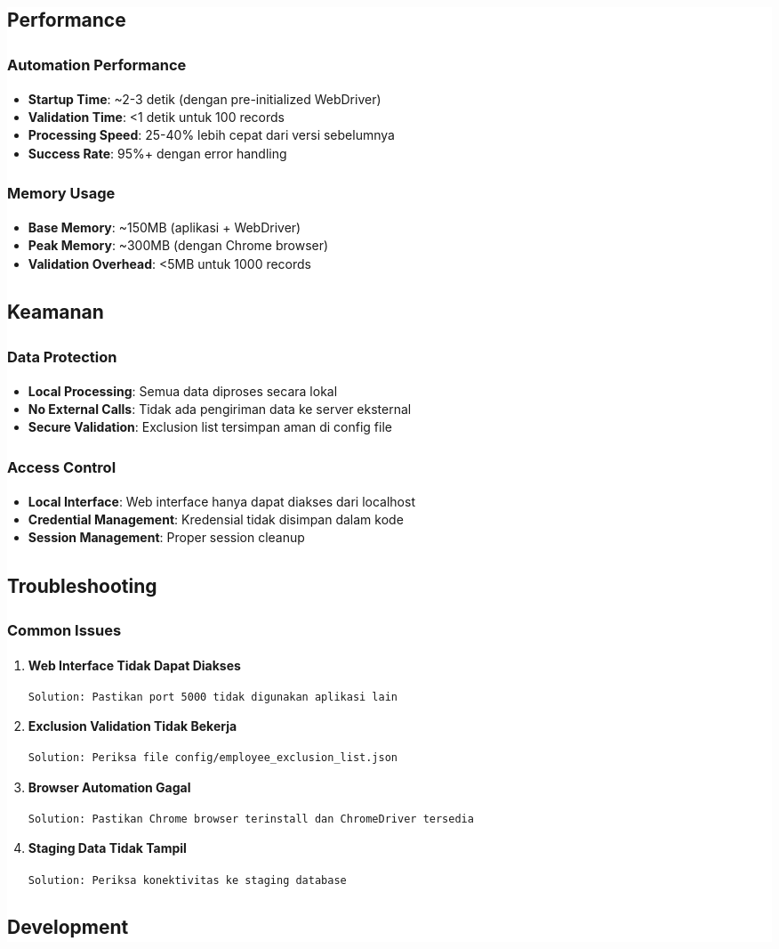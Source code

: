 ## Performance

### Automation Performance
- **Startup Time**: ~2-3 detik (dengan pre-initialized WebDriver)
- **Validation Time**: <1 detik untuk 100 records
- **Processing Speed**: 25-40% lebih cepat dari versi sebelumnya
- **Success Rate**: 95%+ dengan error handling

### Memory Usage
- **Base Memory**: ~150MB (aplikasi + WebDriver)
- **Peak Memory**: ~300MB (dengan Chrome browser)
- **Validation Overhead**: <5MB untuk 1000 records

## Keamanan

### Data Protection
- **Local Processing**: Semua data diproses secara lokal
- **No External Calls**: Tidak ada pengiriman data ke server eksternal
- **Secure Validation**: Exclusion list tersimpan aman di config file

### Access Control
- **Local Interface**: Web interface hanya dapat diakses dari localhost
- **Credential Management**: Kredensial tidak disimpan dalam kode
- **Session Management**: Proper session cleanup

## Troubleshooting

### Common Issues

1. **Web Interface Tidak Dapat Diakses**
   ```
   Solution: Pastikan port 5000 tidak digunakan aplikasi lain
   ```

2. **Exclusion Validation Tidak Bekerja**
   ```
   Solution: Periksa file config/employee_exclusion_list.json
   ```

3. **Browser Automation Gagal**
   ```
   Solution: Pastikan Chrome browser terinstall dan ChromeDriver tersedia
   ```

4. **Staging Data Tidak Tampil**
   ```
   Solution: Periksa konektivitas ke staging database
   ```

## Development
